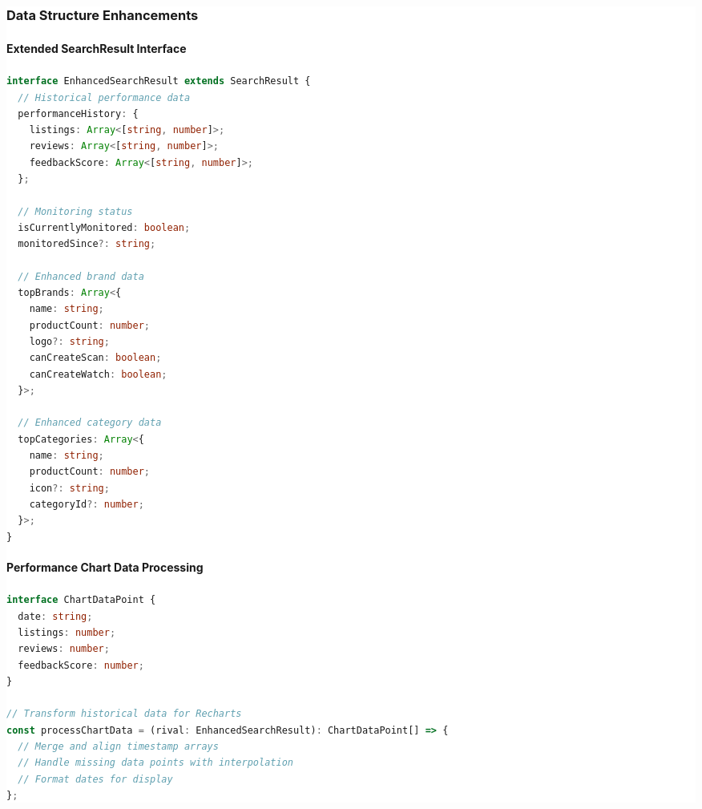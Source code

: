 ### **Data Structure Enhancements**

#### **Extended SearchResult Interface**
```typescript
interface EnhancedSearchResult extends SearchResult {
  // Historical performance data
  performanceHistory: {
    listings: Array<[string, number]>;
    reviews: Array<[string, number]>;
    feedbackScore: Array<[string, number]>;
  };
  
  // Monitoring status
  isCurrentlyMonitored: boolean;
  monitoredSince?: string;
  
  // Enhanced brand data
  topBrands: Array<{
    name: string;
    productCount: number;
    logo?: string;
    canCreateScan: boolean;
    canCreateWatch: boolean;
  }>;
  
  // Enhanced category data
  topCategories: Array<{
    name: string;
    productCount: number;
    icon?: string;
    categoryId?: number;
  }>;
}
```

#### **Performance Chart Data Processing**
```typescript
interface ChartDataPoint {
  date: string;
  listings: number;
  reviews: number;
  feedbackScore: number;
}

// Transform historical data for Recharts
const processChartData = (rival: EnhancedSearchResult): ChartDataPoint[] => {
  // Merge and align timestamp arrays
  // Handle missing data points with interpolation
  // Format dates for display
};
```
